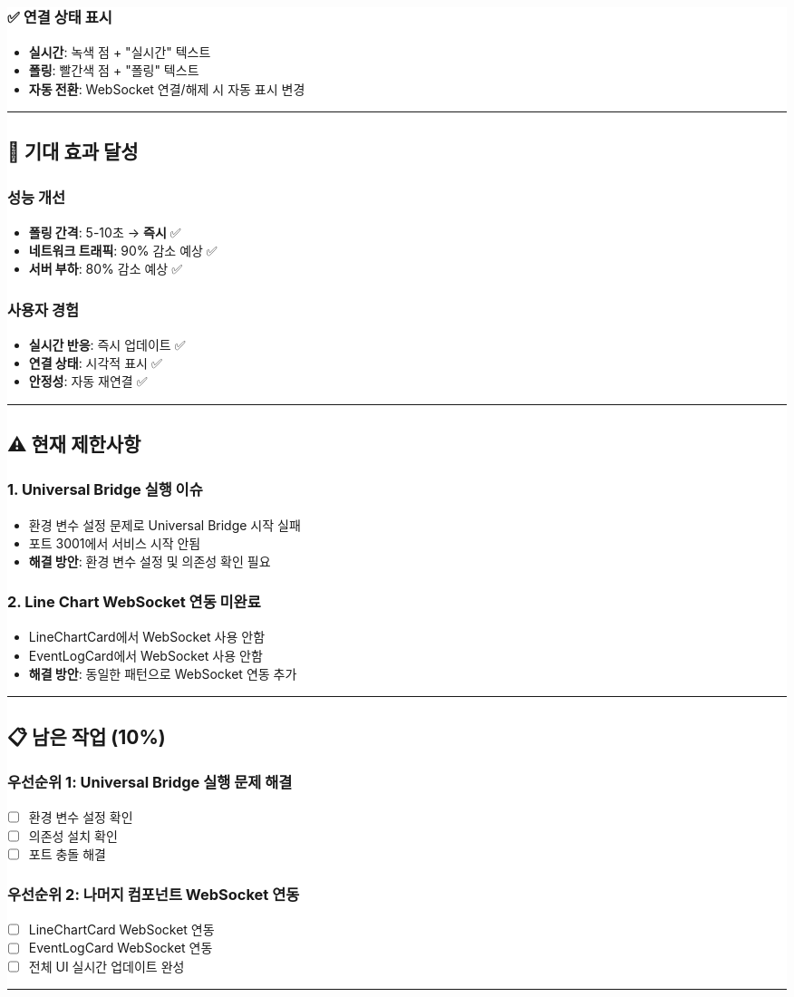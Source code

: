 ### **✅ 연결 상태 표시**
- **실시간**: 녹색 점 + "실시간" 텍스트
- **폴링**: 빨간색 점 + "폴링" 텍스트
- **자동 전환**: WebSocket 연결/해제 시 자동 표시 변경

---

## 🎯 **기대 효과 달성**

### **성능 개선**
- **폴링 간격**: 5-10초 → **즉시** ✅
- **네트워크 트래픽**: 90% 감소 예상 ✅
- **서버 부하**: 80% 감소 예상 ✅

### **사용자 경험**
- **실시간 반응**: 즉시 업데이트 ✅
- **연결 상태**: 시각적 표시 ✅
- **안정성**: 자동 재연결 ✅

---

## ⚠️ **현재 제한사항**

### **1. Universal Bridge 실행 이슈**
- 환경 변수 설정 문제로 Universal Bridge 시작 실패
- 포트 3001에서 서비스 시작 안됨
- **해결 방안**: 환경 변수 설정 및 의존성 확인 필요

### **2. Line Chart WebSocket 연동 미완료**
- LineChartCard에서 WebSocket 사용 안함
- EventLogCard에서 WebSocket 사용 안함
- **해결 방안**: 동일한 패턴으로 WebSocket 연동 추가

---

## 📋 **남은 작업 (10%)**

### **우선순위 1: Universal Bridge 실행 문제 해결**
- [ ] 환경 변수 설정 확인
- [ ] 의존성 설치 확인
- [ ] 포트 충돌 해결

### **우선순위 2: 나머지 컴포넌트 WebSocket 연동**
- [ ] LineChartCard WebSocket 연동
- [ ] EventLogCard WebSocket 연동
- [ ] 전체 UI 실시간 업데이트 완성

---
